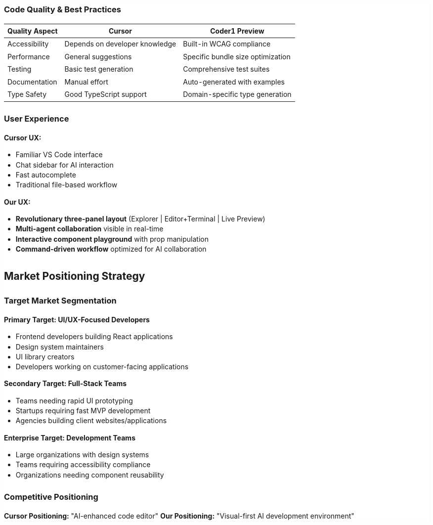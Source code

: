### **Code Quality & Best Practices**

| Quality Aspect | Cursor | Coder1 Preview |
|----------------|---------|----------------|
| Accessibility | Depends on developer knowledge | Built-in WCAG compliance |
| Performance | General suggestions | Specific bundle size optimization |
| Testing | Basic test generation | Comprehensive test suites |
| Documentation | Manual effort | Auto-generated with examples |
| Type Safety | Good TypeScript support | Domain-specific type generation |

### **User Experience**

**Cursor UX:**
- Familiar VS Code interface
- Chat sidebar for AI interaction
- Fast autocomplete
- Traditional file-based workflow

**Our UX:**
- **Revolutionary three-panel layout** (Explorer | Editor+Terminal | Live Preview)
- **Multi-agent collaboration** visible in real-time
- **Interactive component playground** with prop manipulation
- **Command-driven workflow** optimized for AI collaboration

## Market Positioning Strategy

### **Target Market Segmentation**

**Primary Target: UI/UX-Focused Developers**
- Frontend developers building React applications
- Design system maintainers
- UI library creators
- Developers working on customer-facing applications

**Secondary Target: Full-Stack Teams**
- Teams needing rapid UI prototyping
- Startups requiring fast MVP development
- Agencies building client websites/applications

**Enterprise Target: Development Teams**
- Large organizations with design systems
- Teams requiring accessibility compliance
- Organizations needing component reusability

### **Competitive Positioning**

**Cursor Positioning:** "AI-enhanced code editor"
**Our Positioning:** "Visual-first AI development environment"
